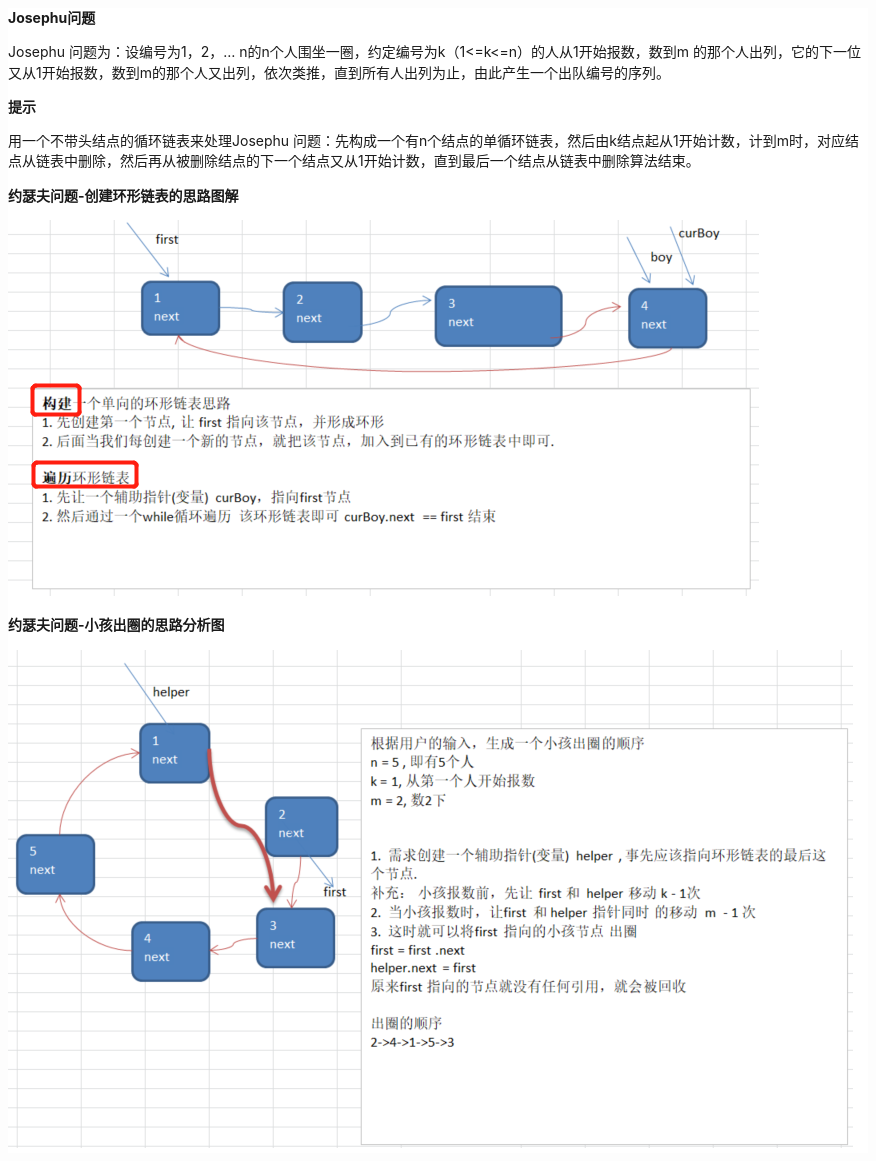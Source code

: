 **Josephu问题**

Josephu 问题为：设编号为1，2，… n的n个人围坐一圈，约定编号为k（1<=k<=n）的人从1开始报数，数到m 的那个人出列，它的下一位又从1开始报数，数到m的那个人又出列，依次类推，直到所有人出列为止，由此产生一个出队编号的序列。



**提示**

用一个不带头结点的循环链表来处理Josephu 问题：先构成一个有n个结点的单循环链表，然后由k结点起从1开始计数，计到m时，对应结点从链表中删除，然后再从被删除结点的下一个结点又从1开始计数，直到最后一个结点从链表中删除算法结束。



**约瑟夫问题-创建环形链表的思路图解**

![image-20211120202037626](Java数据结构和算法/image-20211120202037626.png)

**约瑟夫问题-小孩出圈的思路分析图**

![image-20211120202123633](Java数据结构和算法/image-20211120202123633.png)
